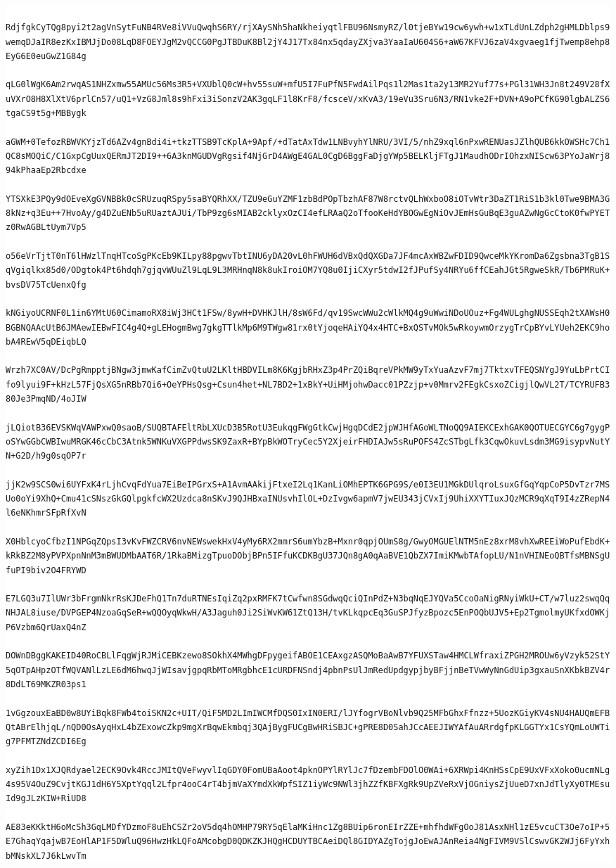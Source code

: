 ```compressed-json

RdjfgkCyTQg8pyi2t2agVnSytFuNB4RVe8iVVuQwqhS6RY/rjXAySNh5haNkheiyqtlFBU96NsmyRZ/l0tjeBYw19cw6ywh+w1xTLdUnLZdph2gHMLDblps9wemqDJaIR8ezKxIBMJjDo08LqD8FOEYJgM2vQCCG0PgJTBDuK8Bl2jY4J17Tx84nx5qdayZXjva3YaaIaU604S6+aW67KFVJ6zaV4xgvaeg1fjTwemp8ehp8EyG6E0euGwZ1G84g

qLG0lWgK6Am2rwqAS1NHZxmw55AMUc56Ms3R5+VXUblQ0cW+hv55suW+mfU5I7FuPfN5FwdAilPqs1l2Mas1ta2y13MR2Yuf77s+PGl31WH3Jn8t249V28fXuVXrO8H8XlXtV6prlCn57/uQ1+VzG8Jml8s9hFxi3iSonzV2AK3gqLF1l8KrF8/fcsceV/xKvA3/19eVu3Sru6N3/RN1vke2F+DVN+A9oPCfKG90lgbALZS6tgaCS9t5g+MBBygk

aGWM+0TefozRBWVKYjzTd6AZv4gnBdi4i+tkzTTSB9TcKplA+9Apf/+dTatAxTdw1LNBvyhYlNRU/3VI/5/nhZ9xql6nPxwRENUasJZlhQUB6kkOWSHc7Ch1QC8sMOQiC/C1GxpCgUuxQERmJT2DI9++6A3knMGUDVgRgsif4NjGrD4AWgE4GAL0CgD6BggFaDjgYWp5BELKljFTgJ1MaudhODrIOhzxNIScw63PYoJaWrj894kPhaaEp2Rbcdxe

YTSXkE3PQy9dOEveXgGVNBBk0cSRUzuqRSpy5saBYQRhXX/TZU9eGuYZMF1zbBdPOpTbzhAF87W8rctvQLhWxboO8iOTvWtr3DaZT1RiS1b3kl0Twe9BMA3G8kNz+q3Eu++7HvoAy/g4DZuENb5uRUaztAJUi/TbP9zg6sMIAB2cklyxOzCI4efLRAaQ2oTfooKeHdYBOGwEgNiOvJEmHsGuBqE3guAZwNgGcCtoK0fwPYETz0RwAGBLtUym7Vp5

o56eVrTjtT0nT6lHWzlTnqHTcoSgPKcEb9KILpy88pgwvTbtINU6yDA20vL0hFWUH6dVBxQdQXGDa7JF4mcAxWBZwFDID9QwceMkYKromDa6Zgsbna3TgB1SqVgiqlkx85d0/ODgtok4Pt6hdqh7gjqvWUuZl9LqL9L3MRHnqN8k8ukIroiOM7YQ8u0IjiCXyr5tdwI2fJPufSy4NRYu6ffCEahJGt5RgweSkR/Tb6PMRuK+bvsDV75TcUenxQfg

kNGiyoUCRNF0L1in6YMtU60CimamoRX8iWj3HCt1FSw/8ywH+DVHKJlH/8sW6Fd/qv19SwcWWu2cWlkMQ4g9uWwiNDoUOuz+Fg4WULghgNUSSEqh2tXAWsH0BGBNQAAcUtB6JMAewIEBwFIC4g4Q+gLEHogmBwg7gkgTTlkMp6M9TWgw81rx0tYjoqeHAiYQ4x4HTC+BxQSTvMOk5wRkoywmOrzygTrCpBYvLYUeh2EKC9hobA4REwV5qDEiqbLQ

Wrzh7XC0AV/DcPgRmpptjBNgw3jmwKafCimZvQtuU2LKltHBDVILm8K6KgjbRHxZ3p4PrZQiBqreVPkMW9yTxYuaAzvF7mj7TktxvTFEQSNYgJ9YuLbPrtCIfo9lyui9F+kHzL57FjQsXG5nRBb7Qi6+OeYPHsQsg+Csun4het+NL7BD2+1xBkY+UiHMjohwDacc01PZzjp+v0Mmrv2FEgkCsxoZCigjlQwVL2T/TCYRUFB380Je3PmqND/4oJIW

jLQiotB36EVSKWqVAWPxwQ0saoB/SUQBTAFEltRbLXUcD3B5RotU3EukqgFWgGtkCwjHgqDCdE2jpWJHfAGoWLTNoQQ9AIEKCExhGAK0QOTUECGYC6g7gygPoSYwGGbCWBIwuMRGK46cCbC3Atnk5WNKuVXGPPdwsSK9ZaxR+BYpBkWOTryCec5Y2XjeirFHDIAJw5sRuPOFS4ZcSTbgLfk3CqwOkuvLsdm3MG9isypvNutYN+G2D/h9g0sqOP7r

jjK2w9SCS0wi6UYFxK4rLjhCvqFdYua7EiBeIPGrxS+A1AvmAAkijFtxeI2Lq1KanLiOMhEPTK6GPG9S/e0I3EU1MGkDUlqroLsuxGfGqYqpCoP5DvTzr7MSUo0oYi9XhQ+Cmu41cSNszGkGQlpgkfcWX2Uzdca8nSKvJ9QJHBxaINUsvhIlOL+DzIvgw6apmV7jwEU343jCVxIj9UhiXXYTIuxJQzMCR9qXqT9I4zZRepN4l6eNKhmrSFpRfXvN

X0HblcyoCfbzI1NPGqZQpsI3vKvFWZCRV6nvNEWswekHxV4yMy6RX2mmrS6umYbzB+Mxnr0qpjOUmS8g/GwyOMGUElNTM5nEz8xrM8vhXwREEiWoPufEbdK+kRkBZ2M8yPVPXpnNnM3mBWUDMbAAT6R/1RkaBMizgTpuoDObjBPn5IFfuKCDKBgU37JQn8gA0qAaBVE1QbZX7ImiKMwbTAfopLU/N1nVHINEoQBTfsMBNSgUfuPI9biv2O4FRYWD

E7LGQ3u7IlUWr3bFrgmNkrRsKJDeFhQ1Tn7duRTNEsIqiZq2pxRMFK7tCwfwn8SGdwqQciQInPdZ+N3bqNqEJYQVa5CcoOaNigRNyiWkU+CT/w7luz2swqQqNHJAL8iuse/DVPGEP4NzoaGqSeR+wQQOyqWkwH/A3Jaguh0Ji2SiWvKW61ZtQ13H/tvKLkqpcEq3GuSPJfyzBpozc5EnPOQbUJV5+Ep2TgmolmyUKfxdOWKjP6Vzbm6QrUaxQ4nZ

DOWnDBggKAKEID40RoCBLlFqgWjRJMiCEBKzewo8SOkhX4MWhgDFpygeifABOE1CEAxgzASQMoBaAwB7YFUXSTaw4HMCLWfraxiZPGH2MROUw6yVzyk52StY5qOTpAHpzOTfWQVANlLzLE6dM6hwqJjWIsavjgpqRbMToMRgbhcE1cURDFNSndj4pbnPsUlJmRedUpdgypjbyBFjjnBeTVwWyNnGdUip3gxauSnXKbkBZV4r8DdLT69MKZR03ps1

1vGgzouxEaBD0w8UYiBqk8FWb4toiSKN2c+UIT/QiF5MD2LImIWCMfDQS0IxIN0ERI/lJYfogrVBoNlvb9Q25MFbGhxFfnzz+5UozKGiyKV4sNU4HAUQmEFBQtABrElhjqL/nQD0OsAyqHxL4bZExowcZkp9mgXrBqwEkmbqj3QAjBygFUCgBwHRiSBJC+gPRE8D0SahJCcAEEJIWYAfAuARrdgfpKLGGTYx1CsYQmLoUWTig7PFMTZNdZCDI6Eg

xyZih1Dx1XJQRdyael2ECK9Ovk4RccJMItQVeFwyvlIqGDY0FomUBaAoot4pknOPYlRYlJc7fDzembFDOlO0WAi+6XRWpi4KnHSsCpE9UxVFxXoko0ucmNLg4s95V4OuZ9CvjtKGJ1dH6Y5XptYqql2Lfpr4ooC4rT4bjmVaXYmdXkWpfSIZ1iyWc9NWl3jhZZfKBFXgRk9UpZVeRxVjOGniysZjUueD7xnJdTlyXy0TMEsuId9gJLzKIW+RiUD8

AE83eKKktH6oMcSh3GqLMDfYDzmoF8uEhCSZr2oV5dq4hOMHP79RY5qElaMKiHnc1Zg8BUip6ronEIrZZE+mhfhdWFgOoJ81AsxNHl1zE5vcuCT3Oe7oIP+5E7GhaqYqajwB7EoHlAP1F5DWluQ96HwzHkLQFoAMcobgD0QDKZKJHQgHCDUYTBCAeiDQl8GIDYAZgTojgJoEwAJAnReia4NgFIVM9VSlCswvGK2WJj6FyYxhbMNskXL7J6kLwvTm

```